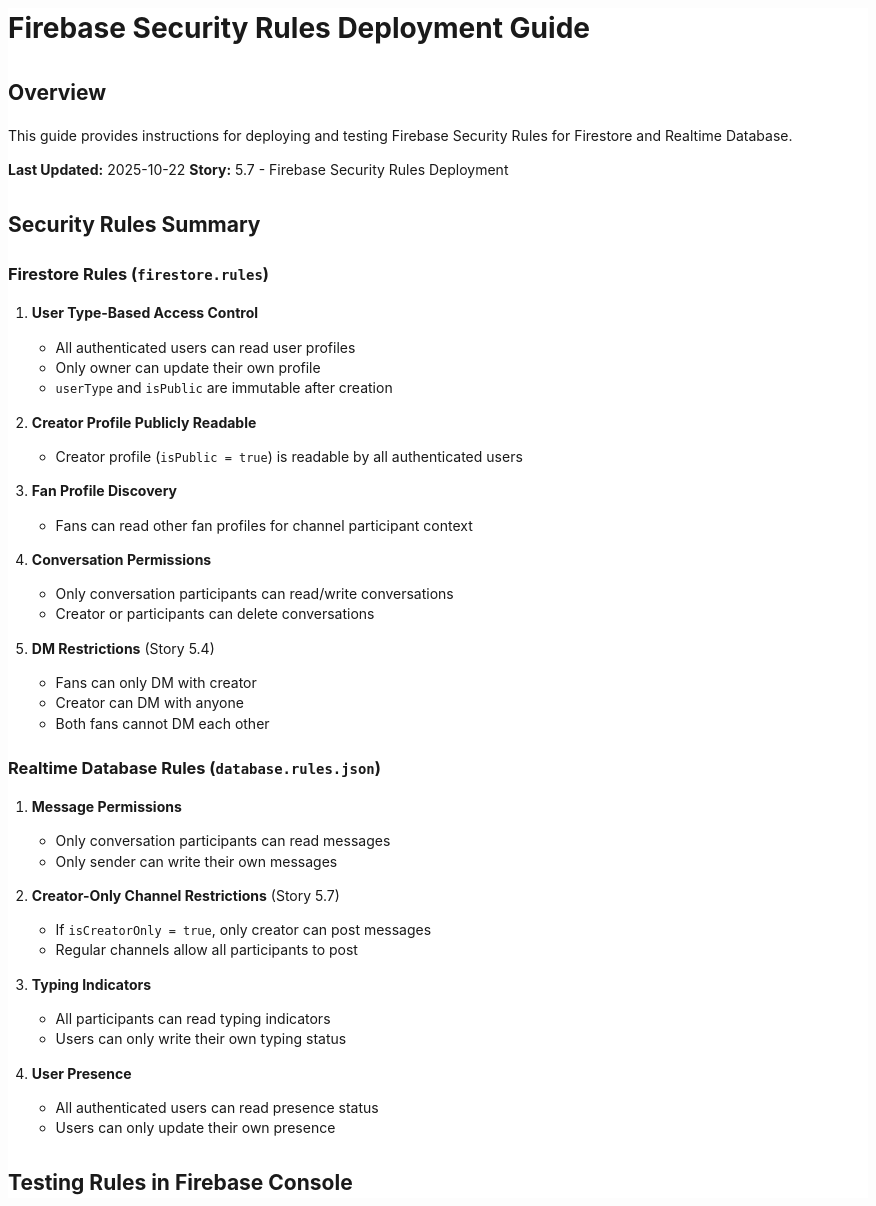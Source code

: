 # Firebase Security Rules Deployment Guide

## Overview
This guide provides instructions for deploying and testing Firebase Security Rules for Firestore and Realtime Database.

**Last Updated:** 2025-10-22
**Story:** 5.7 - Firebase Security Rules Deployment

## Security Rules Summary

### Firestore Rules (`firestore.rules`)
1. **User Type-Based Access Control**
   - All authenticated users can read user profiles
   - Only owner can update their own profile
   - `userType` and `isPublic` are immutable after creation

2. **Creator Profile Publicly Readable**
   - Creator profile (`isPublic = true`) is readable by all authenticated users

3. **Fan Profile Discovery**
   - Fans can read other fan profiles for channel participant context

4. **Conversation Permissions**
   - Only conversation participants can read/write conversations
   - Creator or participants can delete conversations

5. **DM Restrictions** (Story 5.4)
   - Fans can only DM with creator
   - Creator can DM with anyone
   - Both fans cannot DM each other

### Realtime Database Rules (`database.rules.json`)
1. **Message Permissions**
   - Only conversation participants can read messages
   - Only sender can write their own messages

2. **Creator-Only Channel Restrictions** (Story 5.7)
   - If `isCreatorOnly = true`, only creator can post messages
   - Regular channels allow all participants to post

3. **Typing Indicators**
   - All participants can read typing indicators
   - Users can only write their own typing status

4. **User Presence**
   - All authenticated users can read presence status
   - Users can only update their own presence

## Testing Rules in Firebase Console
